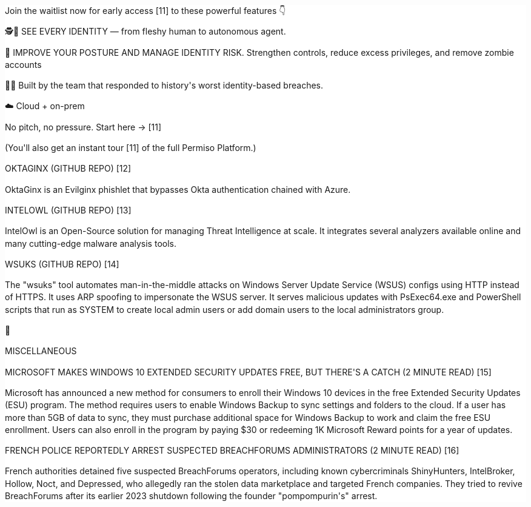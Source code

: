 Join the waitlist now for early access [11] to these powerful features
👇

🕵️🤖 SEE EVERY IDENTITY — from fleshy human to autonomous
agent.

💪 IMPROVE YOUR POSTURE AND MANAGE IDENTITY RISK. Strengthen
controls, reduce excess privileges, and remove zombie accounts

🙋‍♀️ Built by the team that responded to history's worst
identity-based breaches.

☁️ Cloud + on-prem

No pitch, no pressure. Start here → [11]

(You'll also get an instant tour [11] of the full Permiso Platform.)

 OKTAGINX (GITHUB REPO) [12] 

 OktaGinx is an Evilginx phishlet that bypasses Okta authentication
chained with Azure. 

 INTELOWL (GITHUB REPO) [13] 

 IntelOwl is an Open-Source solution for managing Threat Intelligence
at scale. It integrates several analyzers available online and many
cutting-edge malware analysis tools. 

 WSUKS (GITHUB REPO) [14] 

 The "wsuks" tool automates man-in-the-middle attacks on Windows
Server Update Service (WSUS) configs using HTTP instead of HTTPS. It
uses ARP spoofing to impersonate the WSUS server. It serves malicious
updates with PsExec64.exe and PowerShell scripts that run as SYSTEM to
create local admin users or add domain users to the local
administrators group. 

🎁 

MISCELLANEOUS

 MICROSOFT MAKES WINDOWS 10 EXTENDED SECURITY UPDATES FREE, BUT
THERE'S A CATCH (2 MINUTE READ) [15] 

 Microsoft has announced a new method for consumers to enroll their
Windows 10 devices in the free Extended Security Updates (ESU)
program. The method requires users to enable Windows Backup to sync
settings and folders to the cloud. If a user has more than 5GB of data
to sync, they must purchase additional space for Windows Backup to
work and claim the free ESU enrollment. Users can also enroll in the
program by paying $30 or redeeming 1K Microsoft Reward points for a
year of updates. 

 FRENCH POLICE REPORTEDLY ARREST SUSPECTED BREACHFORUMS ADMINISTRATORS
(2 MINUTE READ) [16] 

 French authorities detained five suspected BreachForums operators,
including known cybercriminals ShinyHunters, IntelBroker, Hollow,
Noct, and Depressed, who allegedly ran the stolen data marketplace and
targeted French companies. They tried to revive BreachForums after its
earlier 2023 shutdown following the founder "pompompurin's" arrest. 
